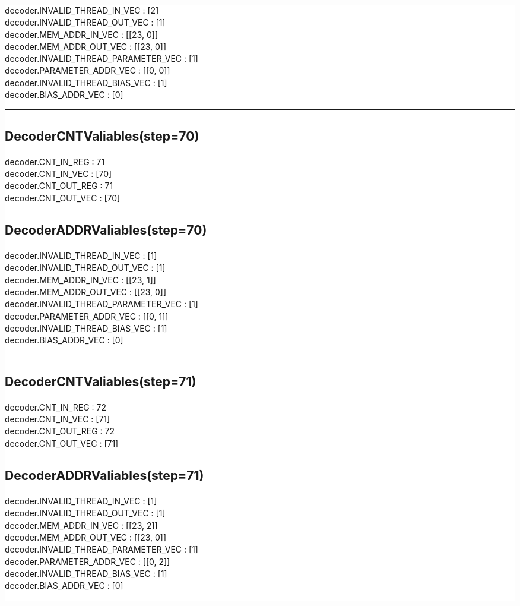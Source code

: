 decoder.INVALID_THREAD_IN_VEC : [2]  
decoder.INVALID_THREAD_OUT_VEC : [1]  
decoder.MEM_ADDR_IN_VEC : [[23, 0]]  
decoder.MEM_ADDR_OUT_VEC : [[23, 0]]  
decoder.INVALID_THREAD_PARAMETER_VEC : [1]  
decoder.PARAMETER_ADDR_VEC : [[0, 0]]  
decoder.INVALID_THREAD_BIAS_VEC : [1]  
decoder.BIAS_ADDR_VEC : [0]  

***

## DecoderCNTValiables(step=70)  

decoder.CNT_IN_REG : 71  
decoder.CNT_IN_VEC : [70]  
decoder.CNT_OUT_REG : 71  
decoder.CNT_OUT_VEC : [70]  

## DecoderADDRValiables(step=70)  

decoder.INVALID_THREAD_IN_VEC : [1]  
decoder.INVALID_THREAD_OUT_VEC : [1]  
decoder.MEM_ADDR_IN_VEC : [[23, 1]]  
decoder.MEM_ADDR_OUT_VEC : [[23, 0]]  
decoder.INVALID_THREAD_PARAMETER_VEC : [1]  
decoder.PARAMETER_ADDR_VEC : [[0, 1]]  
decoder.INVALID_THREAD_BIAS_VEC : [1]  
decoder.BIAS_ADDR_VEC : [0]  

***

## DecoderCNTValiables(step=71)  

decoder.CNT_IN_REG : 72  
decoder.CNT_IN_VEC : [71]  
decoder.CNT_OUT_REG : 72  
decoder.CNT_OUT_VEC : [71]  

## DecoderADDRValiables(step=71)  

decoder.INVALID_THREAD_IN_VEC : [1]  
decoder.INVALID_THREAD_OUT_VEC : [1]  
decoder.MEM_ADDR_IN_VEC : [[23, 2]]  
decoder.MEM_ADDR_OUT_VEC : [[23, 0]]  
decoder.INVALID_THREAD_PARAMETER_VEC : [1]  
decoder.PARAMETER_ADDR_VEC : [[0, 2]]  
decoder.INVALID_THREAD_BIAS_VEC : [1]  
decoder.BIAS_ADDR_VEC : [0]  

***
